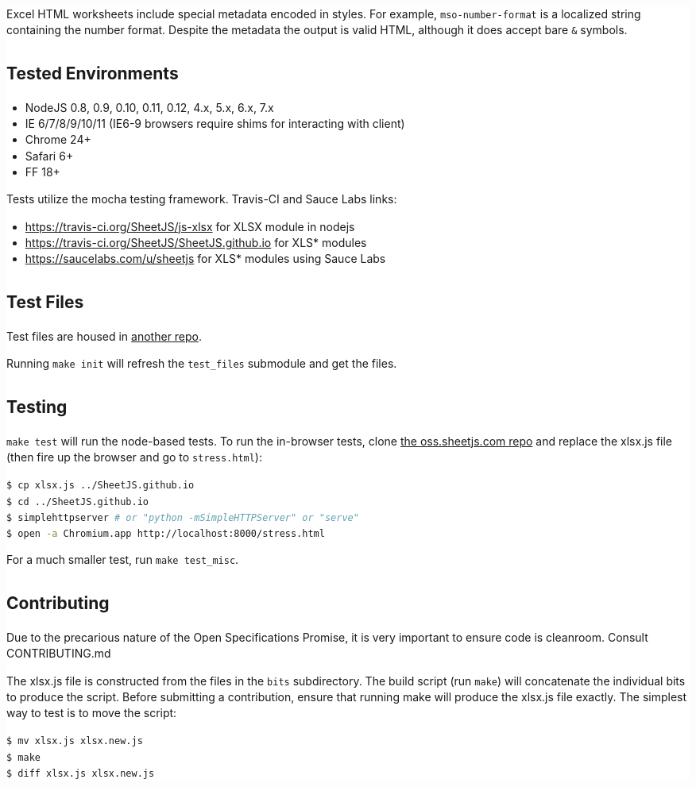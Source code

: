 Excel HTML worksheets include special metadata encoded in styles. For example,
`mso-number-format` is a localized string containing the number format. Despite
the metadata the output is valid HTML, although it does accept bare `&` symbols.

## Tested Environments

- NodeJS 0.8, 0.9, 0.10, 0.11, 0.12, 4.x, 5.x, 6.x, 7.x
- IE 6/7/8/9/10/11 (IE6-9 browsers require shims for interacting with client)
- Chrome 24+
- Safari 6+
- FF 18+

Tests utilize the mocha testing framework. Travis-CI and Sauce Labs links:

- <https://travis-ci.org/SheetJS/js-xlsx> for XLSX module in nodejs
- <https://travis-ci.org/SheetJS/SheetJS.github.io> for XLS\* modules
- <https://saucelabs.com/u/sheetjs> for XLS\* modules using Sauce Labs

## Test Files

Test files are housed in [another repo](https://github.com/SheetJS/test_files).

Running `make init` will refresh the `test_files` submodule and get the files.

## Testing

`make test` will run the node-based tests. To run the in-browser tests, clone
[the oss.sheetjs.com repo](https://github.com/SheetJS/SheetJS.github.io) and
replace the xlsx.js file (then fire up the browser and go to `stress.html`):

```bash
$ cp xlsx.js ../SheetJS.github.io
$ cd ../SheetJS.github.io
$ simplehttpserver # or "python -mSimpleHTTPServer" or "serve"
$ open -a Chromium.app http://localhost:8000/stress.html
```

For a much smaller test, run `make test_misc`.

## Contributing

Due to the precarious nature of the Open Specifications Promise, it is very
important to ensure code is cleanroom. Consult CONTRIBUTING.md

The xlsx.js file is constructed from the files in the `bits` subdirectory. The
build script (run `make`) will concatenate the individual bits to produce the
script. Before submitting a contribution, ensure that running make will produce
the xlsx.js file exactly. The simplest way to test is to move the script:

```bash
$ mv xlsx.js xlsx.new.js
$ make
$ diff xlsx.js xlsx.new.js
```

